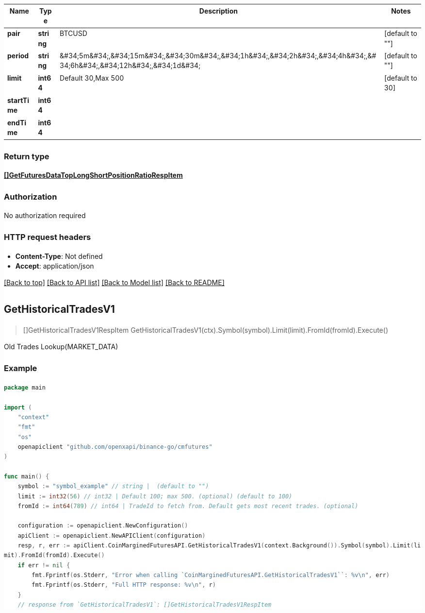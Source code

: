 
Name | Type | Description  | Notes
------------- | ------------- | ------------- | -------------
 **pair** | **string** | BTCUSD | [default to &quot;&quot;]
 **period** | **string** | &amp;#34;5m&amp;#34;,&amp;#34;15m&amp;#34;,&amp;#34;30m&amp;#34;,&amp;#34;1h&amp;#34;,&amp;#34;2h&amp;#34;,&amp;#34;4h&amp;#34;,&amp;#34;6h&amp;#34;,&amp;#34;12h&amp;#34;,&amp;#34;1d&amp;#34; | [default to &quot;&quot;]
 **limit** | **int64** | Default 30,Max 500 | [default to 30]
 **startTime** | **int64** |  | 
 **endTime** | **int64** |  | 

### Return type

[**[]GetFuturesDataTopLongShortPositionRatioRespItem**](GetFuturesDataTopLongShortPositionRatioRespItem.md)

### Authorization

No authorization required

### HTTP request headers

- **Content-Type**: Not defined
- **Accept**: application/json

[[Back to top]](#) [[Back to API list]](../README.md#documentation-for-api-endpoints)
[[Back to Model list]](../README.md#documentation-for-models)
[[Back to README]](../README.md)


## GetHistoricalTradesV1

> []GetHistoricalTradesV1RespItem GetHistoricalTradesV1(ctx).Symbol(symbol).Limit(limit).FromId(fromId).Execute()

Old Trades Lookup(MARKET_DATA)



### Example

```go
package main

import (
	"context"
	"fmt"
	"os"
	openapiclient "github.com/openxapi/binance-go/cmfutures"
)

func main() {
	symbol := "symbol_example" // string |  (default to "")
	limit := int32(56) // int32 | Default 100; max 500. (optional) (default to 100)
	fromId := int64(789) // int64 | TradeId to fetch from. Default gets most recent trades. (optional)

	configuration := openapiclient.NewConfiguration()
	apiClient := openapiclient.NewAPIClient(configuration)
	resp, r, err := apiClient.CoinMarginedFuturesAPI.GetHistoricalTradesV1(context.Background()).Symbol(symbol).Limit(limit).FromId(fromId).Execute()
	if err != nil {
		fmt.Fprintf(os.Stderr, "Error when calling `CoinMarginedFuturesAPI.GetHistoricalTradesV1``: %v\n", err)
		fmt.Fprintf(os.Stderr, "Full HTTP response: %v\n", r)
	}
	// response from `GetHistoricalTradesV1`: []GetHistoricalTradesV1RespItem
```